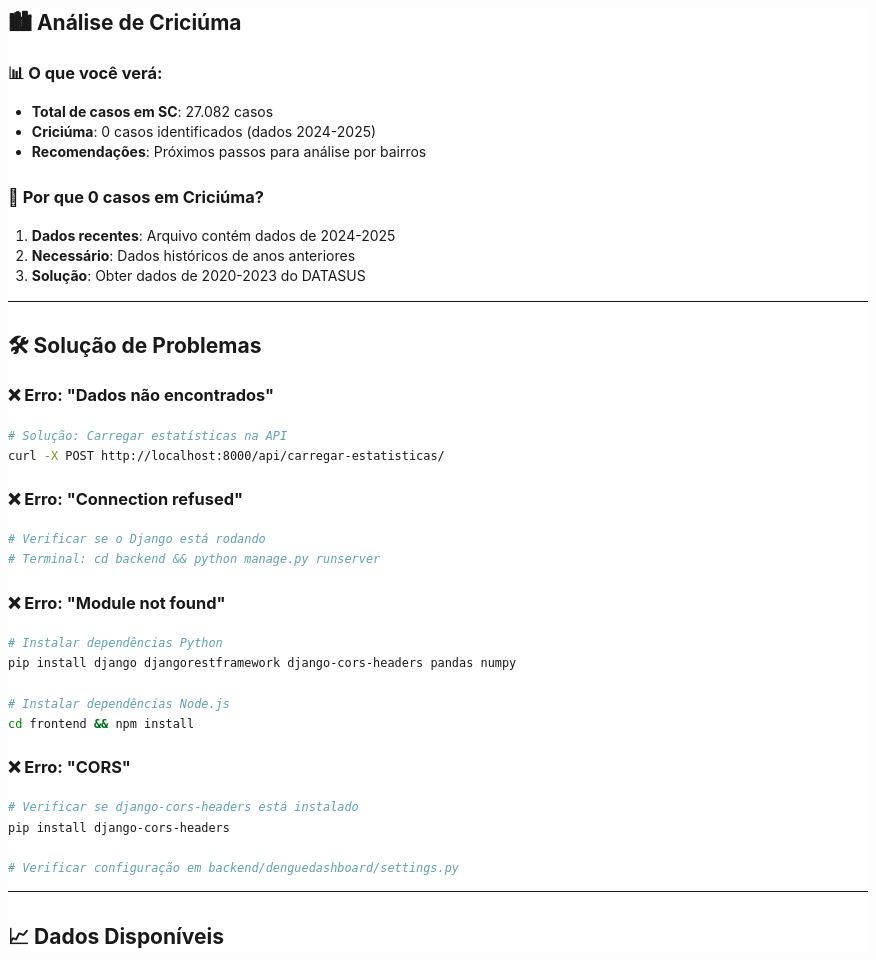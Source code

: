 
## 🏙️ Análise de Criciúma

### 📊 **O que você verá:**
- **Total de casos em SC**: 27.082 casos
- **Criciúma**: 0 casos identificados (dados 2024-2025)
- **Recomendações**: Próximos passos para análise por bairros

### 🎯 **Por que 0 casos em Criciúma?**
1. **Dados recentes**: Arquivo contém dados de 2024-2025
2. **Necessário**: Dados históricos de anos anteriores
3. **Solução**: Obter dados de 2020-2023 do DATASUS

---

## 🛠️ Solução de Problemas

### ❌ **Erro: "Dados não encontrados"**
```bash
# Solução: Carregar estatísticas na API
curl -X POST http://localhost:8000/api/carregar-estatisticas/
```

### ❌ **Erro: "Connection refused"**
```bash
# Verificar se o Django está rodando
# Terminal: cd backend && python manage.py runserver
```

### ❌ **Erro: "Module not found"**
```bash
# Instalar dependências Python
pip install django djangorestframework django-cors-headers pandas numpy

# Instalar dependências Node.js
cd frontend && npm install
```

### ❌ **Erro: "CORS"**
```bash
# Verificar se django-cors-headers está instalado
pip install django-cors-headers

# Verificar configuração em backend/denguedashboard/settings.py
```

---

## 📈 Dados Disponíveis
